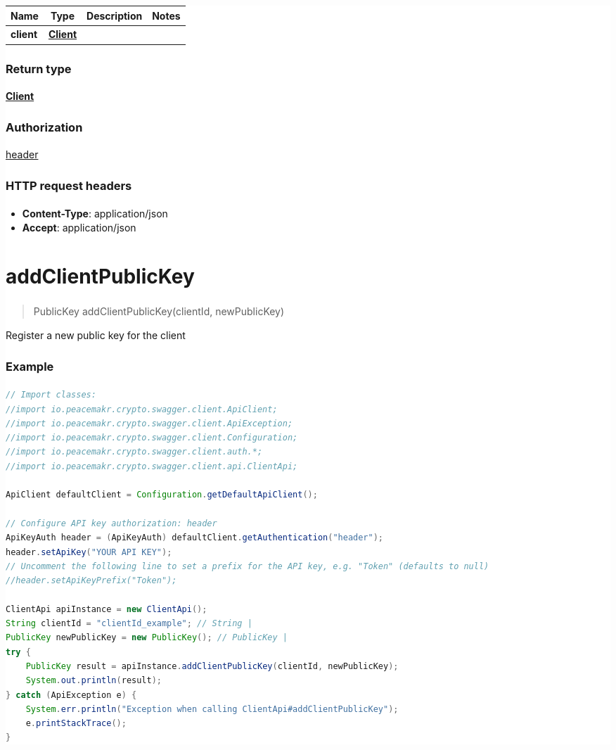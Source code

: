 Name | Type | Description  | Notes
------------- | ------------- | ------------- | -------------
 **client** | [**Client**](Client.md)|  |

### Return type

[**Client**](Client.md)

### Authorization

[header](../README.md#header)

### HTTP request headers

 - **Content-Type**: application/json
 - **Accept**: application/json

<a name="addClientPublicKey"></a>
# **addClientPublicKey**
> PublicKey addClientPublicKey(clientId, newPublicKey)

Register a new public key for the client

### Example
```java
// Import classes:
//import io.peacemakr.crypto.swagger.client.ApiClient;
//import io.peacemakr.crypto.swagger.client.ApiException;
//import io.peacemakr.crypto.swagger.client.Configuration;
//import io.peacemakr.crypto.swagger.client.auth.*;
//import io.peacemakr.crypto.swagger.client.api.ClientApi;

ApiClient defaultClient = Configuration.getDefaultApiClient();

// Configure API key authorization: header
ApiKeyAuth header = (ApiKeyAuth) defaultClient.getAuthentication("header");
header.setApiKey("YOUR API KEY");
// Uncomment the following line to set a prefix for the API key, e.g. "Token" (defaults to null)
//header.setApiKeyPrefix("Token");

ClientApi apiInstance = new ClientApi();
String clientId = "clientId_example"; // String | 
PublicKey newPublicKey = new PublicKey(); // PublicKey | 
try {
    PublicKey result = apiInstance.addClientPublicKey(clientId, newPublicKey);
    System.out.println(result);
} catch (ApiException e) {
    System.err.println("Exception when calling ClientApi#addClientPublicKey");
    e.printStackTrace();
}
```

